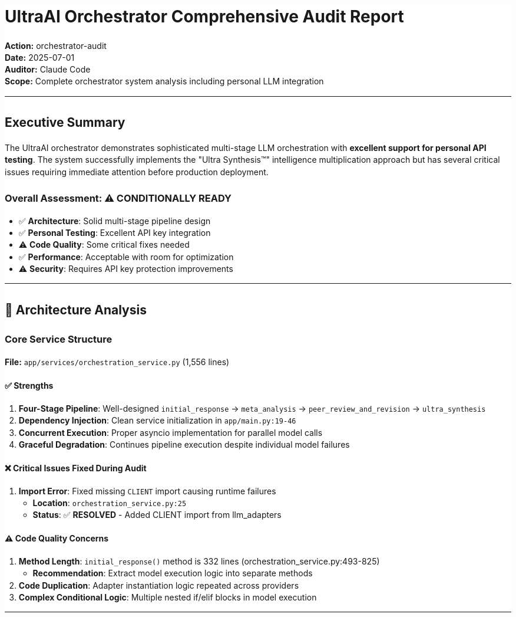 # UltraAI Orchestrator Comprehensive Audit Report

**Action:** orchestrator-audit  
**Date:** 2025-07-01  
**Auditor:** Claude Code  
**Scope:** Complete orchestrator system analysis including personal LLM integration

---

## Executive Summary

The UltraAI orchestrator demonstrates sophisticated multi-stage LLM orchestration with **excellent support for personal API testing**. The system successfully implements the "Ultra Synthesis™" intelligence multiplication approach but has several critical issues requiring immediate attention before production deployment.

### Overall Assessment: ⚠️ **CONDITIONALLY READY** 
- ✅ **Architecture**: Solid multi-stage pipeline design
- ✅ **Personal Testing**: Excellent API key integration
- ⚠️ **Code Quality**: Some critical fixes needed
- ✅ **Performance**: Acceptable with room for optimization
- ⚠️ **Security**: Requires API key protection improvements

---

## 🔧 Architecture Analysis

### Core Service Structure
**File:** `app/services/orchestration_service.py` (1,556 lines)

#### ✅ Strengths
1. **Four-Stage Pipeline**: Well-designed `initial_response` → `meta_analysis` → `peer_review_and_revision` → `ultra_synthesis`
2. **Dependency Injection**: Clean service initialization in `app/main.py:19-46`
3. **Concurrent Execution**: Proper asyncio implementation for parallel model calls
4. **Graceful Degradation**: Continues pipeline execution despite individual model failures

#### ❌ Critical Issues Fixed During Audit
1. **Import Error**: Fixed missing `CLIENT` import causing runtime failures
   - **Location**: `orchestration_service.py:25` 
   - **Status**: ✅ **RESOLVED** - Added CLIENT import from llm_adapters

#### ⚠️ Code Quality Concerns
1. **Method Length**: `initial_response()` method is 332 lines (orchestration_service.py:493-825)
   - **Recommendation**: Extract model execution logic into separate methods
2. **Code Duplication**: Adapter instantiation logic repeated across providers
3. **Complex Conditional Logic**: Multiple nested if/elif blocks in model execution

---
